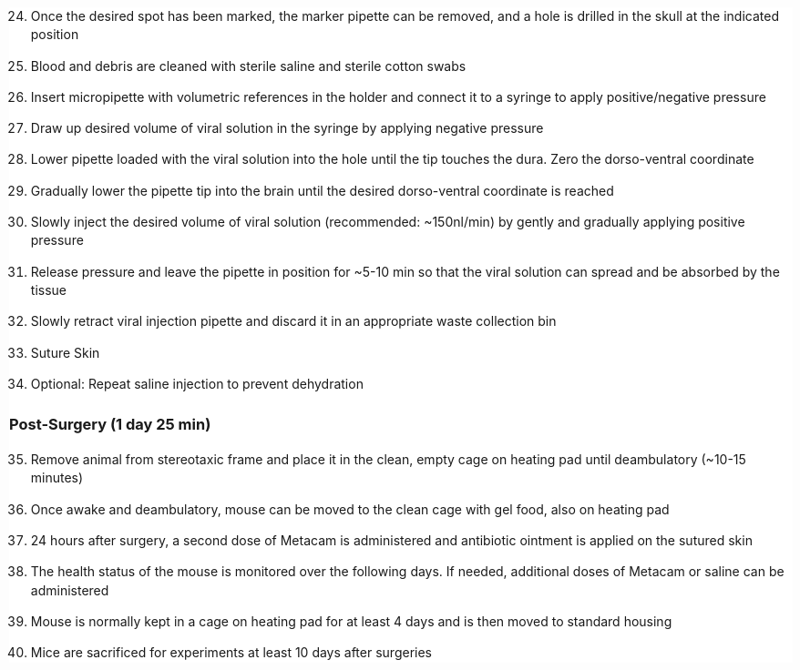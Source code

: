 24. Once the desired spot has been marked, the marker pipette can be removed, and a hole is drilled in the skull at the indicated position

25. Blood and debris are cleaned with sterile saline and sterile cotton swabs

26. Insert micropipette with volumetric references in the holder and connect it to a syringe to apply positive/negative pressure

27. Draw up desired volume of viral solution in the syringe by applying negative pressure

28. Lower pipette loaded with the viral solution into the hole until the tip touches the dura. Zero the dorso-ventral coordinate

29. Gradually lower the pipette tip into the brain until the desired dorso-ventral coordinate is reached

30. Slowly inject the desired volume of viral solution (recommended: ~150nl/min) by gently and gradually applying positive pressure

31. Release pressure and leave the pipette in position for ~5-10 min so that the viral solution can spread and be absorbed by the tissue

32. Slowly retract viral injection pipette and discard it in an appropriate waste collection bin

33. Suture Skin

34. Optional: Repeat saline injection to prevent dehydration

### Post-Surgery (1 day 25 min)

35. Remove animal from stereotaxic frame and place it in the clean, empty cage on heating pad until deambulatory (~10-15 minutes)

36. Once awake and deambulatory, mouse can be moved to the clean cage with gel food, also on heating pad

37. 24 hours after surgery, a second dose of Metacam is administered and antibiotic ointment is applied on the sutured skin

38. The health status of the mouse is monitored over the following days. If needed, additional doses of Metacam or saline can be administered

39. Mouse is normally kept in a cage on heating pad for at least 4 days and is then moved to standard housing

40. Mice are sacrificed for experiments at least 10 days after surgeries
